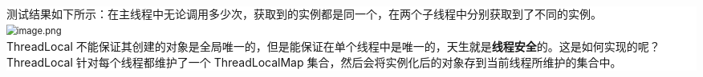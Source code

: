 测试结果如下所示：在主线程中无论调用多少次，获取到的实例都是同一个，在两个子线程中分别获取到了不同的实例。<br /><img src="https://fastly.jsdelivr.net/gh/xihuanxiaorang/img/202307242233530.png" alt="image.png" style="zoom:80%;" /><br />ThreadLocal 不能保证其创建的对象是全局唯一的，但是能保证在单个线程中是唯一的，天生就是**线程安全**的。这是如何实现的呢？ThreadLocal 针对每个线程都维护了一个 ThreadLocalMap 集合，然后会将实例化后的对象存到当前线程所维护的集合中。
